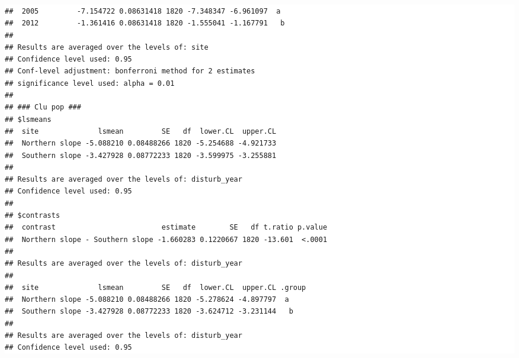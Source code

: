    ##  2005         -7.154722 0.08631418 1820 -7.348347 -6.961097  a    
    ##  2012         -1.361416 0.08631418 1820 -1.555041 -1.167791   b   
    ## 
    ## Results are averaged over the levels of: site 
    ## Confidence level used: 0.95 
    ## Conf-level adjustment: bonferroni method for 2 estimates 
    ## significance level used: alpha = 0.01 
    ## 
    ## ### Clu pop ###
    ## $lsmeans
    ##  site              lsmean         SE   df  lower.CL  upper.CL
    ##  Northern slope -5.088210 0.08488266 1820 -5.254688 -4.921733
    ##  Southern slope -3.427928 0.08772233 1820 -3.599975 -3.255881
    ## 
    ## Results are averaged over the levels of: disturb_year 
    ## Confidence level used: 0.95 
    ## 
    ## $contrasts
    ##  contrast                         estimate        SE   df t.ratio p.value
    ##  Northern slope - Southern slope -1.660283 0.1220667 1820 -13.601  <.0001
    ## 
    ## Results are averaged over the levels of: disturb_year 
    ## 
    ##  site              lsmean         SE   df  lower.CL  upper.CL .group
    ##  Northern slope -5.088210 0.08488266 1820 -5.278624 -4.897797  a    
    ##  Southern slope -3.427928 0.08772233 1820 -3.624712 -3.231144   b   
    ## 
    ## Results are averaged over the levels of: disturb_year 
    ## Confidence level used: 0.95 